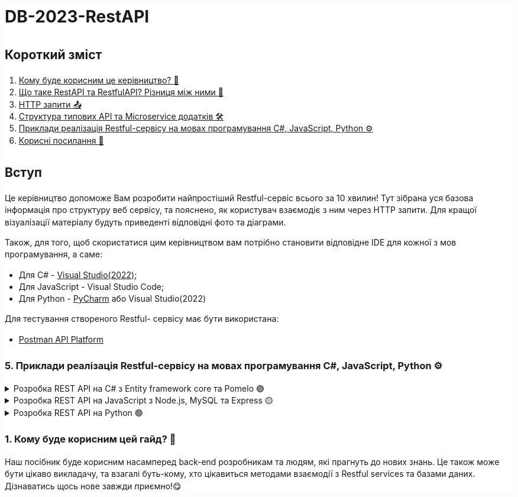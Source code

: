 # DB-2023-RestAPI

<div class="container">
  
  <div class="content">
  <h2>Короткий зміст</h2>
  <ol>
    <li><a href="#section1"> Кому буде корисним це керівництво? 🤔</a></li>
    <li><a href="#section2"> Що таке RestAPI та RestfulAPI? Різниця між ними 📲</a></li>
    <li><a href="#section3"> HTTP запити 📤</a></li>
    <li><a href="#section4"> Структура типових API та Microservice додатків 🛠</a></li>    
    <li><a href="#section5"> Приклади реалізація Restful-сервісу на мовах програмування C#, JavaScript, Python ⚙️</a></li>
    <li><a href="#section6"> Корисні посилання 🔗</a></li>
  </ol>
  </div>
  <div class="intro">
	<h2>Вступ</h2>
	<p> Це керівництво допоможе Вам розробити найпростіший Restful-сервіс всього за 10 хвилин! Тут зібрана уся базова інформація про структуру веб сервісу, 
	та пояснено, як користувач взаємодіє з ним через HTTP запити. Для кращої візуалізації матеріалу будуть приведенті відповідні фото та діаграми. </p>
	<p>Також, для того, щоб скористатися цим керівництвом вам потрібно становити відповідне IDE для кожної з мов програмування, а саме:</p>
	<ul>
		<li>Для C# - <a href="https://visualstudio.microsoft.com/vs/">Visual Studio(2022)</a>;</li>
		<li>Для JavaScript - Visual Studio Code;</li>
		<li>Для Python - <a href="https://www.jetbrains.com/pycharm/PythPyCharm">PyCharm</a> або Visual Studio(2022)</li>
    </ul>
    <p>Для тестування створеного Restful- сервісу має бути використана:</p>
    <ul>
        <li><a href="https://www.postman.com/downloads/">Postman API Platform</a></li>
	</ul>
  </div>
</div>

<div class="section" id="section5">
  <h3>5. Приклади реалізація Restful-сервісу на мовах програмування C#, JavaScript, Python ⚙️</h3>
  <details><summary>Розробка REST API на C# з Entity framework core та Pomelo 🟣</summary></details>
  <details><summary>Розробка REST API на JavaScript з Node.js, MySQL та Express 🟡</summary></details>
  <details><summary>Розробка REST API на Python 🟢</summary></details>
</div>

<div class="section" id="section1">
  <h3>1. Кому буде корисним цей гайд? 🤔</h3>
  <p>Наш посібник буде корисним насамперед back-end розробникам та людям, які прагнуть до нових знань. Це також може бути цікаво викладачу, та 
  взагалі буть-кому, хто цікавиться методами взаємодії з Restful services та базами даних. Дізнаватись щось нове завжди приємно!😋</p>

